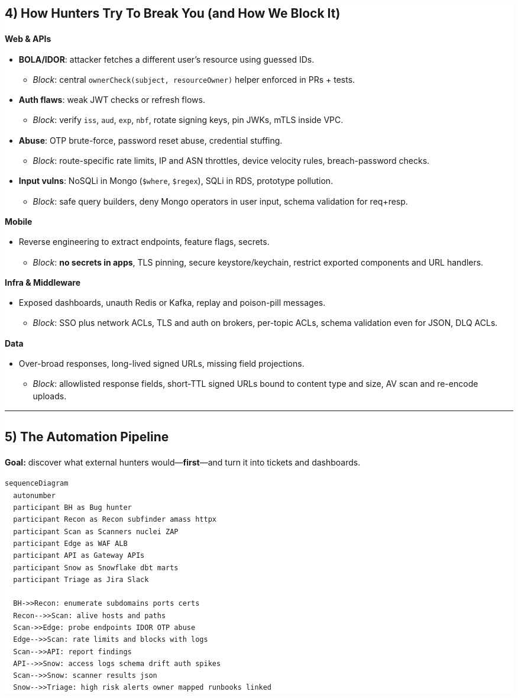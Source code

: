 
## 4) How Hunters Try To Break You (and How We Block It)

**Web & APIs**

* **BOLA/IDOR**: attacker fetches a different user’s resource using guessed IDs.

  * *Block*: central `ownerCheck(subject, resourceOwner)` helper enforced in PRs + tests.
* **Auth flaws**: weak JWT checks or refresh flows.

  * *Block*: verify `iss`, `aud`, `exp`, `nbf`, rotate signing keys, pin JWKs, mTLS inside VPC.
* **Abuse**: OTP brute-force, password reset abuse, credential stuffing.

  * *Block*: route-specific rate limits, IP and ASN throttles, device velocity rules, breach-password checks.
* **Input vulns**: NoSQLi in Mongo (`$where`, `$regex`), SQLi in RDS, prototype pollution.

  * *Block*: safe query builders, deny Mongo operators in user input, schema validation for req+resp.

**Mobile**

* Reverse engineering to extract endpoints, feature flags, secrets.

  * *Block*: **no secrets in apps**, TLS pinning, secure keystore/keychain, restrict exported components and URL handlers.

**Infra & Middleware**

* Exposed dashboards, unauth Redis or Kafka, replay and poison-pill messages.

  * *Block*: SSO plus network ACLs, TLS and auth on brokers, per-topic ACLs, schema validation even for JSON, DLQ ACLs.

**Data**

* Over-broad responses, long-lived signed URLs, missing field projections.

  * *Block*: allowlisted response fields, short-TTL signed URLs bound to content type and size, AV scan and re-encode uploads.

---

## 5) The Automation Pipeline

**Goal:** discover what external hunters would—**first**—and turn it into tickets and dashboards.

```mermaid
sequenceDiagram
  autonumber
  participant BH as Bug hunter
  participant Recon as Recon subfinder amass httpx
  participant Scan as Scanners nuclei ZAP
  participant Edge as WAF ALB
  participant API as Gateway APIs
  participant Snow as Snowflake dbt marts
  participant Triage as Jira Slack

  BH->>Recon: enumerate subdomains ports certs
  Recon-->>Scan: alive hosts and paths
  Scan->>Edge: probe endpoints IDOR OTP abuse
  Edge-->>Scan: rate limits and blocks with logs
  Scan-->>API: report findings
  API-->>Snow: access logs schema drift auth spikes
  Scan-->>Snow: scanner results json
  Snow-->>Triage: high risk alerts owner mapped runbooks linked
```
